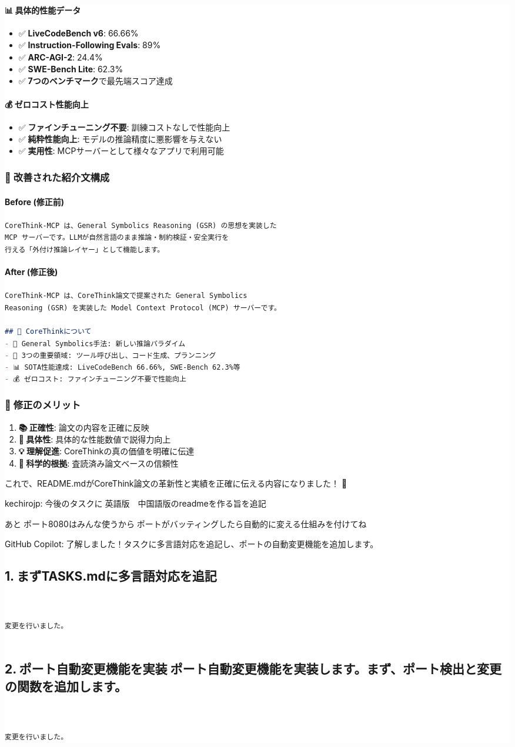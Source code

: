 #### 📊 **具体的性能データ**
- ✅ **LiveCodeBench v6**: 66.66%
- ✅ **Instruction-Following Evals**: 89%
- ✅ **ARC-AGI-2**: 24.4%
- ✅ **SWE-Bench Lite**: 62.3%
- ✅ **7つのベンチマーク**で最先端スコア達成

#### 💰 **ゼロコスト性能向上**
- ✅ **ファインチューニング不要**: 訓練コストなしで性能向上
- ✅ **純粋性能向上**: モデルの推論精度に悪影響を与えない
- ✅ **実用性**: MCPサーバーとして様々なアプリで利用可能

### 🔄 **改善された紹介文構成**

#### **Before (修正前)**
```markdown
CoreThink-MCP は、General Symbolics Reasoning (GSR) の思想を実装した 
MCP サーバーです。LLMが自然言語のまま推論・制約検証・安全実行を
行える「外付け推論レイヤー」として機能します。
```

#### **After (修正後)**
```markdown
CoreThink-MCP は、CoreThink論文で提案された General Symbolics 
Reasoning (GSR) を実装した Model Context Protocol (MCP) サーバーです。

## 📖 CoreThinkについて
- 🧩 General Symbolics手法: 新しい推論パラダイム
- 🎯 3つの重要領域: ツール呼び出し、コード生成、プランニング
- 📊 SOTA性能達成: LiveCodeBench 66.66%, SWE-Bench 62.3%等
- 💰 ゼロコスト: ファインチューニング不要で性能向上
```

### 🎉 **修正のメリット**

1. **📚 正確性**: 論文の内容を正確に反映
2. **🎯 具体性**: 具体的な性能数値で説得力向上
3. **💡 理解促進**: CoreThinkの真の価値を明確に伝達
4. **🔬 科学的根拠**: 査読済み論文ベースの信頼性

これで、README.mdがCoreThink論文の革新性と実績を正確に伝える内容になりました！ 🚀

kechirojp: 今後のタスクに
英語版　中国語版のreadmeを作る旨を追記

あと
ポート8080はみんな使うから
ポートがバッティングしたら自動的に変える仕組みを付けてね

GitHub Copilot: 了解しました！タスクに多言語対応を追記し、ポートの自動変更機能を追加します。

## 1. まずTASKS.mdに多言語対応を追記 
```


変更を行いました。


```
## 2. ポート自動変更機能を実装 ポート自動変更機能を実装します。まず、ポート検出と変更の関数を追加します。 
```


変更を行いました。

```